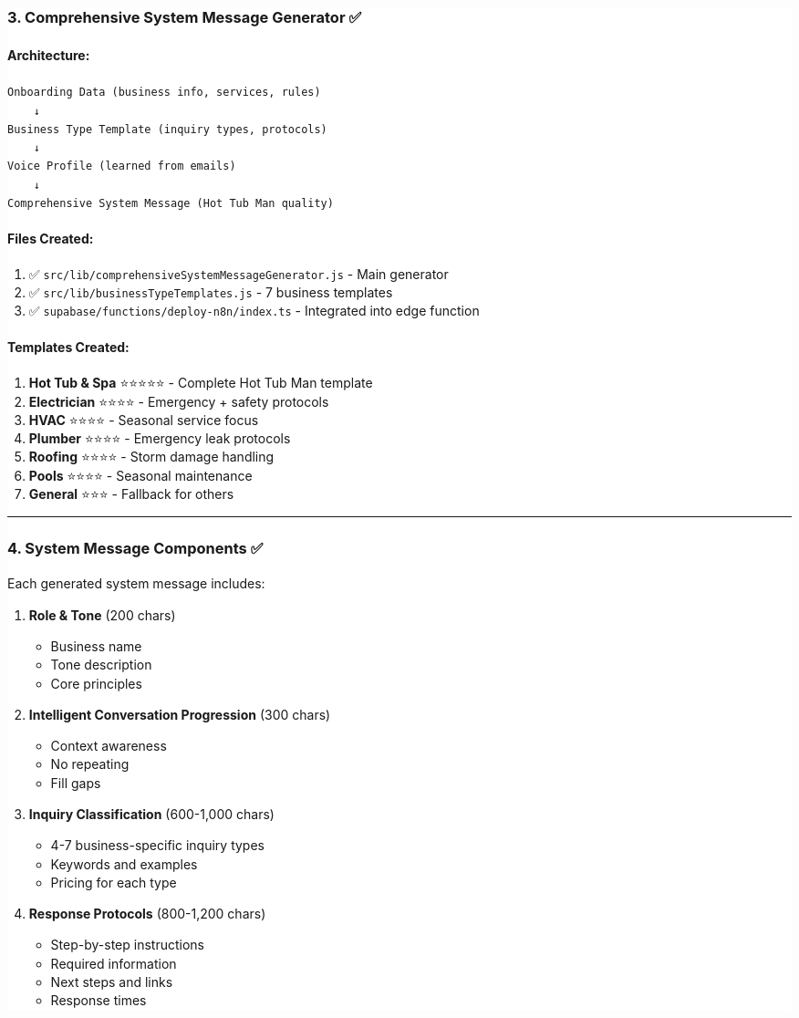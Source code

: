 
### **3. Comprehensive System Message Generator** ✅

#### **Architecture:**
```
Onboarding Data (business info, services, rules)
    ↓
Business Type Template (inquiry types, protocols)
    ↓
Voice Profile (learned from emails)
    ↓
Comprehensive System Message (Hot Tub Man quality)
```

#### **Files Created:**
1. ✅ `src/lib/comprehensiveSystemMessageGenerator.js` - Main generator
2. ✅ `src/lib/businessTypeTemplates.js` - 7 business templates
3. ✅ `supabase/functions/deploy-n8n/index.ts` - Integrated into edge function

#### **Templates Created:**
1. **Hot Tub & Spa** ⭐⭐⭐⭐⭐ - Complete Hot Tub Man template
2. **Electrician** ⭐⭐⭐⭐ - Emergency + safety protocols
3. **HVAC** ⭐⭐⭐⭐ - Seasonal service focus
4. **Plumber** ⭐⭐⭐⭐ - Emergency leak protocols
5. **Roofing** ⭐⭐⭐⭐ - Storm damage handling
6. **Pools** ⭐⭐⭐⭐ - Seasonal maintenance
7. **General** ⭐⭐⭐ - Fallback for others

---

### **4. System Message Components** ✅

Each generated system message includes:

1. **Role & Tone** (200 chars)
   - Business name
   - Tone description
   - Core principles

2. **Intelligent Conversation Progression** (300 chars)
   - Context awareness
   - No repeating
   - Fill gaps

3. **Inquiry Classification** (600-1,000 chars)
   - 4-7 business-specific inquiry types
   - Keywords and examples
   - Pricing for each type

4. **Response Protocols** (800-1,200 chars)
   - Step-by-step instructions
   - Required information
   - Next steps and links
   - Response times
